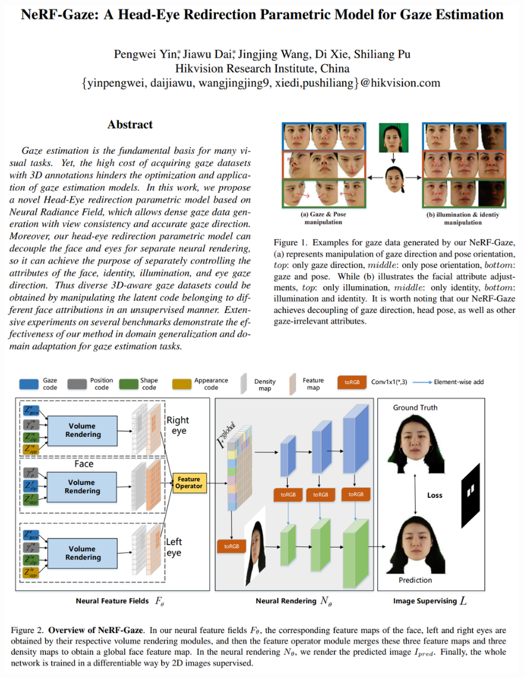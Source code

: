 ![image-20230408110514400](NeRFs-CVPR2023.assets/image-20230408110514400.png)

![image-20230408110546947](NeRFs-CVPR2023.assets/image-20230408110546947.png)
